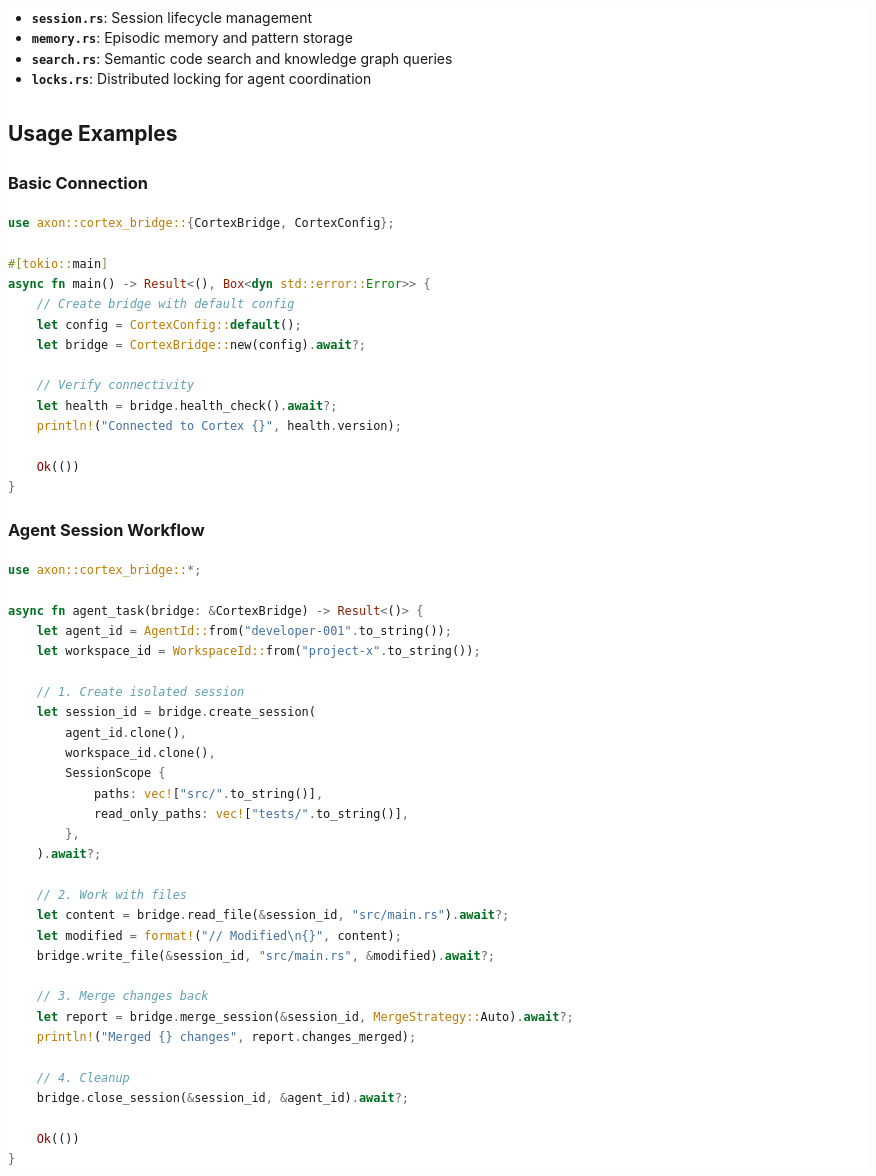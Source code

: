 - **`session.rs`**: Session lifecycle management
- **`memory.rs`**: Episodic memory and pattern storage
- **`search.rs`**: Semantic code search and knowledge graph queries
- **`locks.rs`**: Distributed locking for agent coordination

## Usage Examples

### Basic Connection

```rust
use axon::cortex_bridge::{CortexBridge, CortexConfig};

#[tokio::main]
async fn main() -> Result<(), Box<dyn std::error::Error>> {
    // Create bridge with default config
    let config = CortexConfig::default();
    let bridge = CortexBridge::new(config).await?;

    // Verify connectivity
    let health = bridge.health_check().await?;
    println!("Connected to Cortex {}", health.version);

    Ok(())
}
```

### Agent Session Workflow

```rust
use axon::cortex_bridge::*;

async fn agent_task(bridge: &CortexBridge) -> Result<()> {
    let agent_id = AgentId::from("developer-001".to_string());
    let workspace_id = WorkspaceId::from("project-x".to_string());

    // 1. Create isolated session
    let session_id = bridge.create_session(
        agent_id.clone(),
        workspace_id.clone(),
        SessionScope {
            paths: vec!["src/".to_string()],
            read_only_paths: vec!["tests/".to_string()],
        },
    ).await?;

    // 2. Work with files
    let content = bridge.read_file(&session_id, "src/main.rs").await?;
    let modified = format!("// Modified\n{}", content);
    bridge.write_file(&session_id, "src/main.rs", &modified).await?;

    // 3. Merge changes back
    let report = bridge.merge_session(&session_id, MergeStrategy::Auto).await?;
    println!("Merged {} changes", report.changes_merged);

    // 4. Cleanup
    bridge.close_session(&session_id, &agent_id).await?;

    Ok(())
}
```
